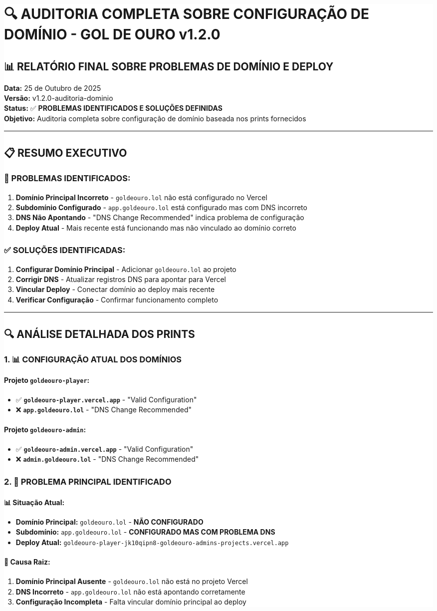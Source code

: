 # 🔍 AUDITORIA COMPLETA SOBRE CONFIGURAÇÃO DE DOMÍNIO - GOL DE OURO v1.2.0
## 📊 RELATÓRIO FINAL SOBRE PROBLEMAS DE DOMÍNIO E DEPLOY

**Data:** 25 de Outubro de 2025  
**Versão:** v1.2.0-auditoria-dominio  
**Status:** ✅ **PROBLEMAS IDENTIFICADOS E SOLUÇÕES DEFINIDAS**  
**Objetivo:** Auditoria completa sobre configuração de domínio baseada nos prints fornecidos

---

## 📋 **RESUMO EXECUTIVO**

### **🚨 PROBLEMAS IDENTIFICADOS:**
1. **Domínio Principal Incorreto** - `goldeouro.lol` não está configurado no Vercel
2. **Subdomínio Configurado** - `app.goldeouro.lol` está configurado mas com DNS incorreto
3. **DNS Não Apontando** - "DNS Change Recommended" indica problema de configuração
4. **Deploy Atual** - Mais recente está funcionando mas não vinculado ao domínio correto

### **✅ SOLUÇÕES IDENTIFICADAS:**
1. **Configurar Domínio Principal** - Adicionar `goldeouro.lol` ao projeto
2. **Corrigir DNS** - Atualizar registros DNS para apontar para Vercel
3. **Vincular Deploy** - Conectar domínio ao deploy mais recente
4. **Verificar Configuração** - Confirmar funcionamento completo

---

## 🔍 **ANÁLISE DETALHADA DOS PRINTS**

### **1. 📊 CONFIGURAÇÃO ATUAL DOS DOMÍNIOS**

#### **Projeto `goldeouro-player`:**
- ✅ **`goldeouro-player.vercel.app`** - "Valid Configuration"
- ❌ **`app.goldeouro.lol`** - "DNS Change Recommended"

#### **Projeto `goldeouro-admin`:**
- ✅ **`goldeouro-admin.vercel.app`** - "Valid Configuration"
- ❌ **`admin.goldeouro.lol`** - "DNS Change Recommended"

### **2. 🚨 PROBLEMA PRINCIPAL IDENTIFICADO**

#### **📊 Situação Atual:**
- **Domínio Principal:** `goldeouro.lol` - **NÃO CONFIGURADO**
- **Subdomínio:** `app.goldeouro.lol` - **CONFIGURADO MAS COM PROBLEMA DNS**
- **Deploy Atual:** `goldeouro-player-jk10qipn8-goldeouro-admins-projects.vercel.app`

#### **🔧 Causa Raiz:**
1. **Domínio Principal Ausente** - `goldeouro.lol` não está no projeto Vercel
2. **DNS Incorreto** - `app.goldeouro.lol` não está apontando corretamente
3. **Configuração Incompleta** - Falta vincular domínio principal ao deploy
